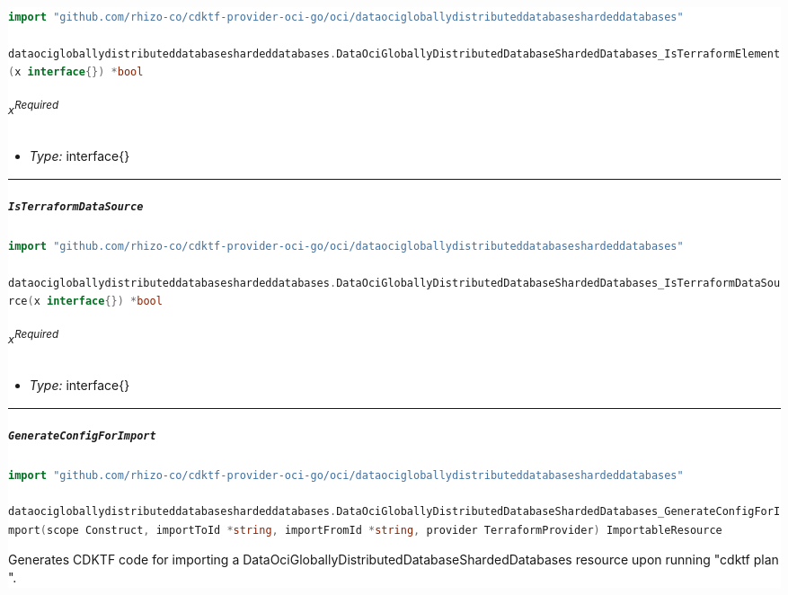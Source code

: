 ```go
import "github.com/rhizo-co/cdktf-provider-oci-go/oci/dataocigloballydistributeddatabaseshardeddatabases"

dataocigloballydistributeddatabaseshardeddatabases.DataOciGloballyDistributedDatabaseShardedDatabases_IsTerraformElement(x interface{}) *bool
```

###### `x`<sup>Required</sup> <a name="x" id="rhizo-co-terraform-provider-oci.dataOciGloballyDistributedDatabaseShardedDatabases.DataOciGloballyDistributedDatabaseShardedDatabases.isTerraformElement.parameter.x"></a>

- *Type:* interface{}

---

##### `IsTerraformDataSource` <a name="IsTerraformDataSource" id="rhizo-co-terraform-provider-oci.dataOciGloballyDistributedDatabaseShardedDatabases.DataOciGloballyDistributedDatabaseShardedDatabases.isTerraformDataSource"></a>

```go
import "github.com/rhizo-co/cdktf-provider-oci-go/oci/dataocigloballydistributeddatabaseshardeddatabases"

dataocigloballydistributeddatabaseshardeddatabases.DataOciGloballyDistributedDatabaseShardedDatabases_IsTerraformDataSource(x interface{}) *bool
```

###### `x`<sup>Required</sup> <a name="x" id="rhizo-co-terraform-provider-oci.dataOciGloballyDistributedDatabaseShardedDatabases.DataOciGloballyDistributedDatabaseShardedDatabases.isTerraformDataSource.parameter.x"></a>

- *Type:* interface{}

---

##### `GenerateConfigForImport` <a name="GenerateConfigForImport" id="rhizo-co-terraform-provider-oci.dataOciGloballyDistributedDatabaseShardedDatabases.DataOciGloballyDistributedDatabaseShardedDatabases.generateConfigForImport"></a>

```go
import "github.com/rhizo-co/cdktf-provider-oci-go/oci/dataocigloballydistributeddatabaseshardeddatabases"

dataocigloballydistributeddatabaseshardeddatabases.DataOciGloballyDistributedDatabaseShardedDatabases_GenerateConfigForImport(scope Construct, importToId *string, importFromId *string, provider TerraformProvider) ImportableResource
```

Generates CDKTF code for importing a DataOciGloballyDistributedDatabaseShardedDatabases resource upon running "cdktf plan <stack-name>".
